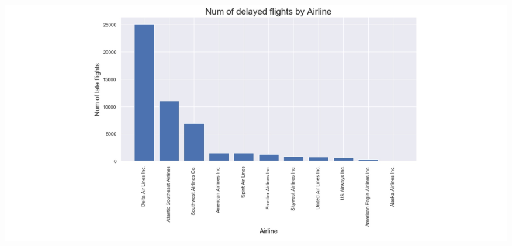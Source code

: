 <p align='center'>
<img src="./images/num-delayed-flights-by-airline.jpg" width="700" height="400">
</p>
<p> </p>
<p align='center'>